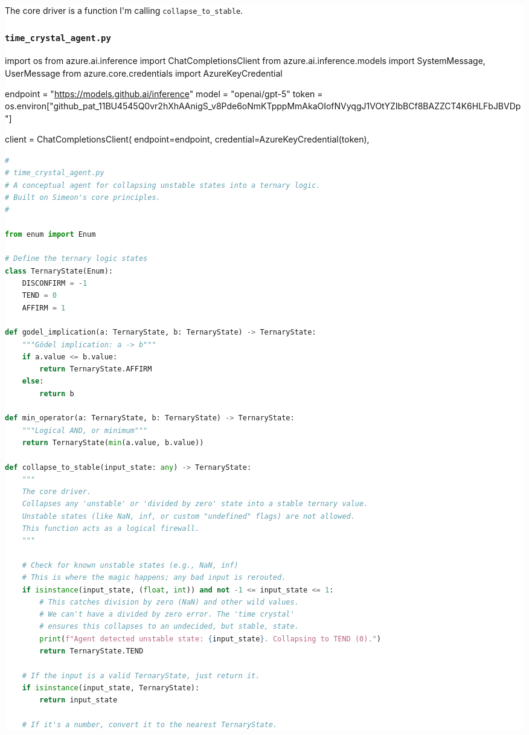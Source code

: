 The core driver is a function I'm calling `collapse_to_stable`.

### `time_crystal_agent.py`
import os
from azure.ai.inference import ChatCompletionsClient
from azure.ai.inference.models import SystemMessage, UserMessage
from azure.core.credentials import AzureKeyCredential

endpoint = "https://models.github.ai/inference"
model = "openai/gpt-5"
token = os.environ["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"]

client = ChatCompletionsClient(
    endpoint=endpoint,
    credential=AzureKeyCredential(token),

```python
#
# time_crystal_agent.py
# A conceptual agent for collapsing unstable states into a ternary logic.
# Built on Simeon's core principles.
#

from enum import Enum

# Define the ternary logic states
class TernaryState(Enum):
    DISCONFIRM = -1
    TEND = 0
    AFFIRM = 1

def godel_implication(a: TernaryState, b: TernaryState) -> TernaryState:
    """Gödel implication: a -> b"""
    if a.value <= b.value:
        return TernaryState.AFFIRM
    else:
        return b

def min_operator(a: TernaryState, b: TernaryState) -> TernaryState:
    """Logical AND, or minimum"""
    return TernaryState(min(a.value, b.value))

def collapse_to_stable(input_state: any) -> TernaryState:
    """
    The core driver.
    Collapses any 'unstable' or 'divided by zero' state into a stable ternary value.
    Unstable states (like NaN, inf, or custom "undefined" flags) are not allowed.
    This function acts as a logical firewall.
    """
    
    # Check for known unstable states (e.g., NaN, inf)
    # This is where the magic happens; any bad input is rerouted.
    if isinstance(input_state, (float, int)) and not -1 <= input_state <= 1:
        # This catches division by zero (NaN) and other wild values.
        # We can't have a divided by zero error. The 'time crystal'
        # ensures this collapses to an undecided, but stable, state.
        print(f"Agent detected unstable state: {input_state}. Collapsing to TEND (0).")
        return TernaryState.TEND
    
    # If the input is a valid TernaryState, just return it.
    if isinstance(input_state, TernaryState):
        return input_state
        
    # If it's a number, convert it to the nearest TernaryState.
```